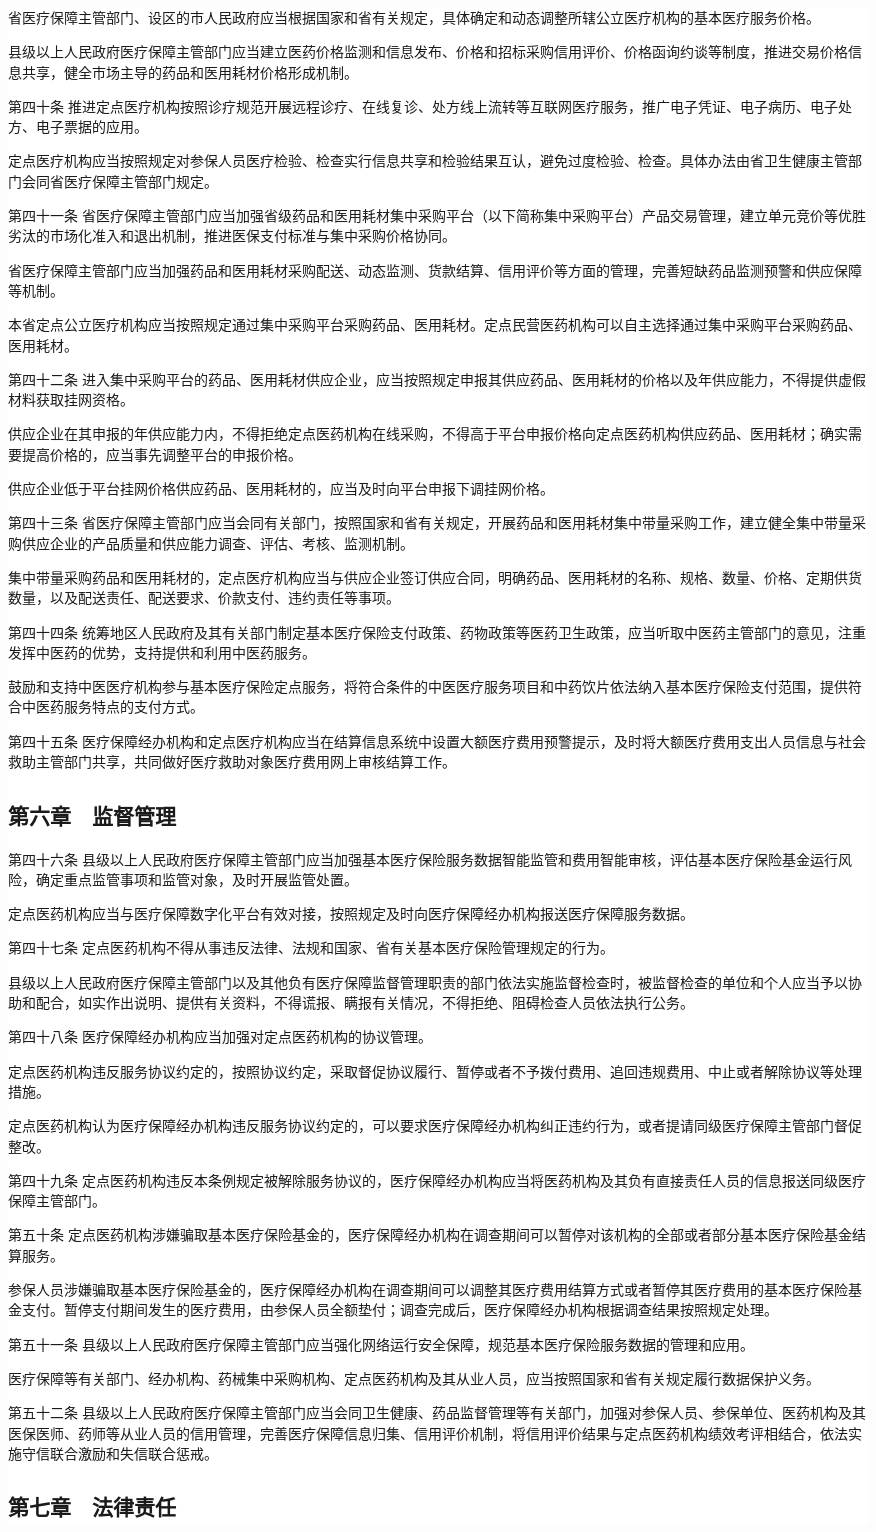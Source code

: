 省医疗保障主管部门、设区的市人民政府应当根据国家和省有关规定，具体确定和动态调整所辖公立医疗机构的基本医疗服务价格。

县级以上人民政府医疗保障主管部门应当建立医药价格监测和信息发布、价格和招标采购信用评价、价格函询约谈等制度，推进交易价格信息共享，健全市场主导的药品和医用耗材价格形成机制。

第四十条 推进定点医疗机构按照诊疗规范开展远程诊疗、在线复诊、处方线上流转等互联网医疗服务，推广电子凭证、电子病历、电子处方、电子票据的应用。

定点医疗机构应当按照规定对参保人员医疗检验、检查实行信息共享和检验结果互认，避免过度检验、检查。具体办法由省卫生健康主管部门会同省医疗保障主管部门规定。

第四十一条 省医疗保障主管部门应当加强省级药品和医用耗材集中采购平台（以下简称集中采购平台）产品交易管理，建立单元竞价等优胜劣汰的市场化准入和退出机制，推进医保支付标准与集中采购价格协同。

省医疗保障主管部门应当加强药品和医用耗材采购配送、动态监测、货款结算、信用评价等方面的管理，完善短缺药品监测预警和供应保障等机制。

本省定点公立医疗机构应当按照规定通过集中采购平台采购药品、医用耗材。定点民营医药机构可以自主选择通过集中采购平台采购药品、医用耗材。

第四十二条 进入集中采购平台的药品、医用耗材供应企业，应当按照规定申报其供应药品、医用耗材的价格以及年供应能力，不得提供虚假材料获取挂网资格。

供应企业在其申报的年供应能力内，不得拒绝定点医药机构在线采购，不得高于平台申报价格向定点医药机构供应药品、医用耗材；确实需要提高价格的，应当事先调整平台的申报价格。

供应企业低于平台挂网价格供应药品、医用耗材的，应当及时向平台申报下调挂网价格。

第四十三条 省医疗保障主管部门应当会同有关部门，按照国家和省有关规定，开展药品和医用耗材集中带量采购工作，建立健全集中带量采购供应企业的产品质量和供应能力调查、评估、考核、监测机制。

集中带量采购药品和医用耗材的，定点医疗机构应当与供应企业签订供应合同，明确药品、医用耗材的名称、规格、数量、价格、定期供货数量，以及配送责任、配送要求、价款支付、违约责任等事项。

第四十四条 统筹地区人民政府及其有关部门制定基本医疗保险支付政策、药物政策等医药卫生政策，应当听取中医药主管部门的意见，注重发挥中医药的优势，支持提供和利用中医药服务。

鼓励和支持中医医疗机构参与基本医疗保险定点服务，将符合条件的中医医疗服务项目和中药饮片依法纳入基本医疗保险支付范围，提供符合中医药服务特点的支付方式。

第四十五条 医疗保障经办机构和定点医疗机构应当在结算信息系统中设置大额医疗费用预警提示，及时将大额医疗费用支出人员信息与社会救助主管部门共享，共同做好医疗救助对象医疗费用网上审核结算工作。

## 第六章　监督管理

第四十六条 县级以上人民政府医疗保障主管部门应当加强基本医疗保险服务数据智能监管和费用智能审核，评估基本医疗保险基金运行风险，确定重点监管事项和监管对象，及时开展监管处置。

定点医药机构应当与医疗保障数字化平台有效对接，按照规定及时向医疗保障经办机构报送医疗保障服务数据。

第四十七条 定点医药机构不得从事违反法律、法规和国家、省有关基本医疗保险管理规定的行为。

县级以上人民政府医疗保障主管部门以及其他负有医疗保障监督管理职责的部门依法实施监督检查时，被监督检查的单位和个人应当予以协助和配合，如实作出说明、提供有关资料，不得谎报、瞒报有关情况，不得拒绝、阻碍检查人员依法执行公务。

第四十八条 医疗保障经办机构应当加强对定点医药机构的协议管理。

定点医药机构违反服务协议约定的，按照协议约定，采取督促协议履行、暂停或者不予拨付费用、追回违规费用、中止或者解除协议等处理措施。

定点医药机构认为医疗保障经办机构违反服务协议约定的，可以要求医疗保障经办机构纠正违约行为，或者提请同级医疗保障主管部门督促整改。

第四十九条 定点医药机构违反本条例规定被解除服务协议的，医疗保障经办机构应当将医药机构及其负有直接责任人员的信息报送同级医疗保障主管部门。

第五十条 定点医药机构涉嫌骗取基本医疗保险基金的，医疗保障经办机构在调查期间可以暂停对该机构的全部或者部分基本医疗保险基金结算服务。

参保人员涉嫌骗取基本医疗保险基金的，医疗保障经办机构在调查期间可以调整其医疗费用结算方式或者暂停其医疗费用的基本医疗保险基金支付。暂停支付期间发生的医疗费用，由参保人员全额垫付；调查完成后，医疗保障经办机构根据调查结果按照规定处理。

第五十一条 县级以上人民政府医疗保障主管部门应当强化网络运行安全保障，规范基本医疗保险服务数据的管理和应用。

医疗保障等有关部门、经办机构、药械集中采购机构、定点医药机构及其从业人员，应当按照国家和省有关规定履行数据保护义务。

第五十二条 县级以上人民政府医疗保障主管部门应当会同卫生健康、药品监督管理等有关部门，加强对参保人员、参保单位、医药机构及其医保医师、药师等从业人员的信用管理，完善医疗保障信息归集、信用评价机制，将信用评价结果与定点医药机构绩效考评相结合，依法实施守信联合激励和失信联合惩戒。

## 第七章　法律责任
